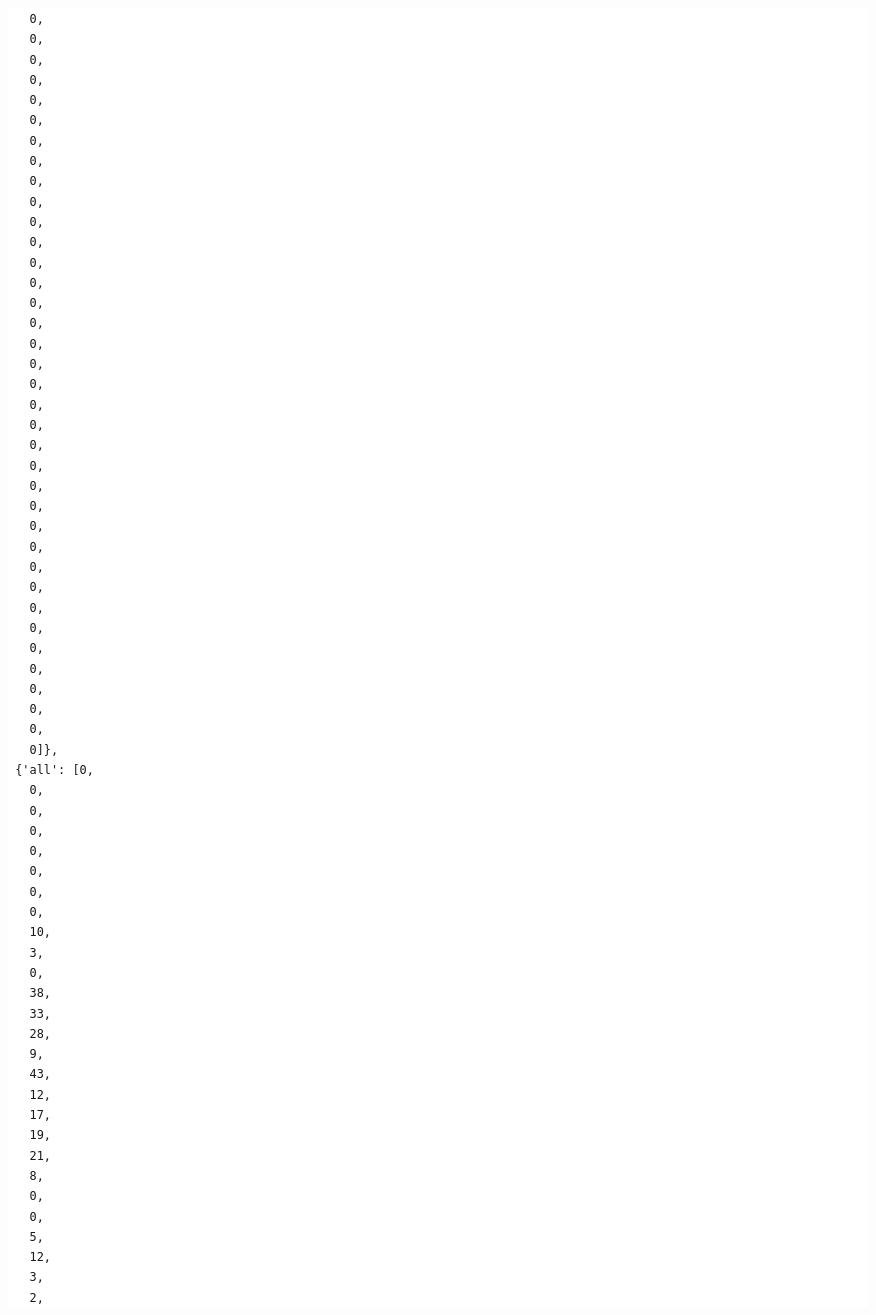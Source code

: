        0,
       0,
       0,
       0,
       0,
       0,
       0,
       0,
       0,
       0,
       0,
       0,
       0,
       0,
       0,
       0,
       0,
       0,
       0,
       0,
       0,
       0,
       0,
       0,
       0,
       0,
       0,
       0,
       0,
       0,
       0,
       0,
       0,
       0,
       0,
       0,
       0]},
     {'all': [0,
       0,
       0,
       0,
       0,
       0,
       0,
       0,
       10,
       3,
       0,
       38,
       33,
       28,
       9,
       43,
       12,
       17,
       19,
       21,
       8,
       0,
       0,
       5,
       12,
       3,
       2,